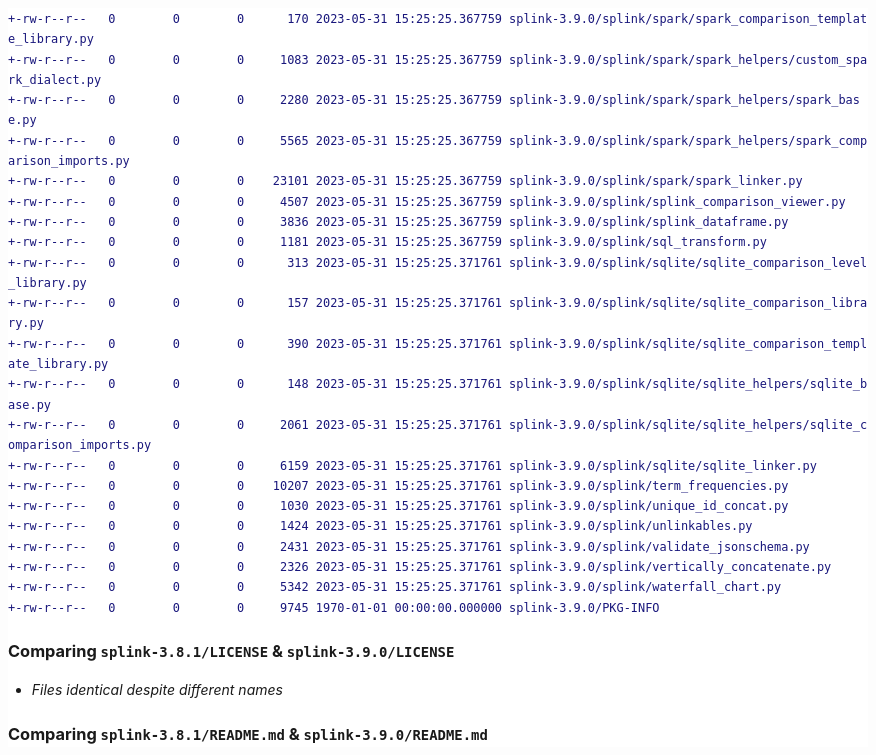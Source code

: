 ```diff
+-rw-r--r--   0        0        0      170 2023-05-31 15:25:25.367759 splink-3.9.0/splink/spark/spark_comparison_template_library.py
+-rw-r--r--   0        0        0     1083 2023-05-31 15:25:25.367759 splink-3.9.0/splink/spark/spark_helpers/custom_spark_dialect.py
+-rw-r--r--   0        0        0     2280 2023-05-31 15:25:25.367759 splink-3.9.0/splink/spark/spark_helpers/spark_base.py
+-rw-r--r--   0        0        0     5565 2023-05-31 15:25:25.367759 splink-3.9.0/splink/spark/spark_helpers/spark_comparison_imports.py
+-rw-r--r--   0        0        0    23101 2023-05-31 15:25:25.367759 splink-3.9.0/splink/spark/spark_linker.py
+-rw-r--r--   0        0        0     4507 2023-05-31 15:25:25.367759 splink-3.9.0/splink/splink_comparison_viewer.py
+-rw-r--r--   0        0        0     3836 2023-05-31 15:25:25.367759 splink-3.9.0/splink/splink_dataframe.py
+-rw-r--r--   0        0        0     1181 2023-05-31 15:25:25.367759 splink-3.9.0/splink/sql_transform.py
+-rw-r--r--   0        0        0      313 2023-05-31 15:25:25.371761 splink-3.9.0/splink/sqlite/sqlite_comparison_level_library.py
+-rw-r--r--   0        0        0      157 2023-05-31 15:25:25.371761 splink-3.9.0/splink/sqlite/sqlite_comparison_library.py
+-rw-r--r--   0        0        0      390 2023-05-31 15:25:25.371761 splink-3.9.0/splink/sqlite/sqlite_comparison_template_library.py
+-rw-r--r--   0        0        0      148 2023-05-31 15:25:25.371761 splink-3.9.0/splink/sqlite/sqlite_helpers/sqlite_base.py
+-rw-r--r--   0        0        0     2061 2023-05-31 15:25:25.371761 splink-3.9.0/splink/sqlite/sqlite_helpers/sqlite_comparison_imports.py
+-rw-r--r--   0        0        0     6159 2023-05-31 15:25:25.371761 splink-3.9.0/splink/sqlite/sqlite_linker.py
+-rw-r--r--   0        0        0    10207 2023-05-31 15:25:25.371761 splink-3.9.0/splink/term_frequencies.py
+-rw-r--r--   0        0        0     1030 2023-05-31 15:25:25.371761 splink-3.9.0/splink/unique_id_concat.py
+-rw-r--r--   0        0        0     1424 2023-05-31 15:25:25.371761 splink-3.9.0/splink/unlinkables.py
+-rw-r--r--   0        0        0     2431 2023-05-31 15:25:25.371761 splink-3.9.0/splink/validate_jsonschema.py
+-rw-r--r--   0        0        0     2326 2023-05-31 15:25:25.371761 splink-3.9.0/splink/vertically_concatenate.py
+-rw-r--r--   0        0        0     5342 2023-05-31 15:25:25.371761 splink-3.9.0/splink/waterfall_chart.py
+-rw-r--r--   0        0        0     9745 1970-01-01 00:00:00.000000 splink-3.9.0/PKG-INFO
```

### Comparing `splink-3.8.1/LICENSE` & `splink-3.9.0/LICENSE`

 * *Files identical despite different names*

### Comparing `splink-3.8.1/README.md` & `splink-3.9.0/README.md`
